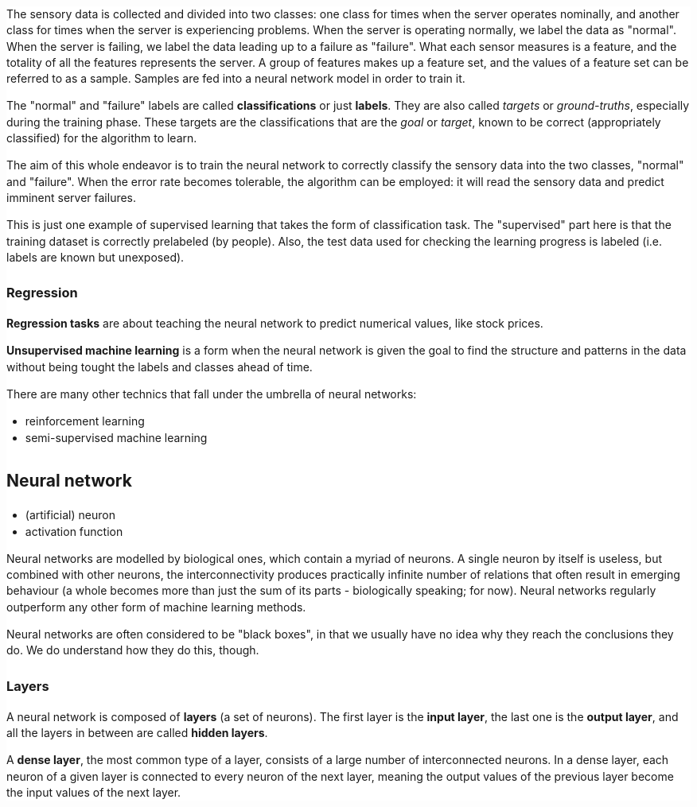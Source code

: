 The sensory data is collected and divided into two classes: one class for times when the server operates nominally, and another class for times when the server is experiencing problems. When the server is operating normally, we label the data as "normal". When the server is failing, we label the data leading up to a failure as "failure". What each sensor measures is a feature, and the totality of all the features represents the server. A group of features makes up a feature set, and the values of a feature set can be referred to as a sample. Samples are fed into a neural network model in order to train it.

The "normal" and "failure" labels are called **classifications** or just **labels**. They are also called *targets* or *ground-truths*, especially during the training phase. These targets are the classifications that are the *goal* or *target*, known to be correct (appropriately classified) for the algorithm to learn.

The aim of this whole endeavor is to train the neural network to correctly classify the sensory data into the two classes, "normal" and "failure". When the error rate becomes tolerable, the algorithm can be employed: it will read the sensory data and predict imminent server failures.

This is just one example of supervised learning that takes the form of classification task. The "supervised" part here is that the training dataset is correctly prelabeled (by people). Also, the test data used for checking the learning progress is labeled (i.e. labels are known but unexposed).

### Regression

**Regression tasks** are about teaching the neural network to predict numerical values, like stock prices.

**Unsupervised machine learning** is a form when the neural network is given the goal to find the structure and patterns in the data without being tought the labels and classes ahead of time.

There are many other technics that fall under the umbrella of neural networks:
- reinforcement learning
- semi-supervised machine learning

## Neural network

- (artificial) neuron
- activation function

Neural networks are modelled by biological ones, which contain a myriad of neurons. A single neuron by itself is useless, but combined with other neurons, the interconnectivity produces practically infinite number of relations that often result in emerging behaviour (a whole becomes more than just the sum of its parts - biologically speaking; for now). Neural networks regularly outperform any other form of machine learning methods.

Neural networks are often considered to be "black boxes", in that we usually have no idea why they reach the conclusions they do. We do understand how they do this, though.

### Layers

A neural network is composed of **layers** (a set of neurons). The first layer is the **input layer**, the last one is the **output layer**, and all the layers in between are called **hidden layers**.

A **dense layer**, the most common type of a layer, consists of a large number of interconnected neurons. In a dense layer, each neuron of a given layer is connected to every neuron of the next layer, meaning the output values of the previous layer become the input values of the next layer.
